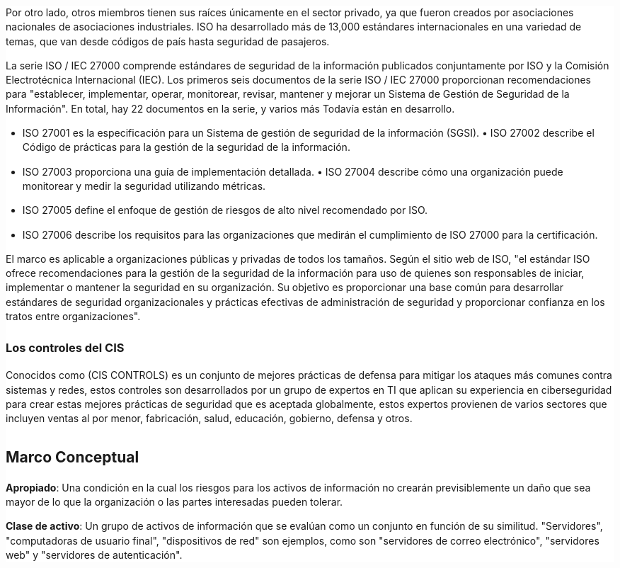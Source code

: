Por otro lado, otros miembros tienen sus raíces únicamente en el sector
privado, ya que fueron creados por asociaciones nacionales de
asociaciones industriales. ISO ha desarrollado más de 13,000 estándares
internacionales en una variedad de temas, que van desde códigos de país
hasta seguridad de pasajeros.

La serie ISO / IEC 27000 comprende estándares de seguridad de la
información publicados conjuntamente por ISO y la Comisión
Electrotécnica Internacional (IEC). Los primeros seis documentos de la
serie ISO / IEC 27000 proporcionan recomendaciones para \"establecer,
implementar, operar, monitorear, revisar, mantener y mejorar un Sistema
de Gestión de Seguridad de la Información\". En total, hay 22 documentos
en la serie, y varios más Todavía están en desarrollo.

-   ISO 27001 es la especificación para un Sistema de gestión de
    seguridad de la información (SGSI). • ISO 27002 describe el Código
    de prácticas para la gestión de la seguridad de la información.

-   ISO 27003 proporciona una guía de implementación detallada. • ISO
    27004 describe cómo una organización puede monitorear y medir la
    seguridad utilizando métricas.

-   ISO 27005 define el enfoque de gestión de riesgos de alto nivel
    recomendado por ISO.

-   ISO 27006 describe los requisitos para las organizaciones que
    medirán el cumplimiento de ISO 27000 para la certificación.

El marco es aplicable a organizaciones públicas y privadas de todos los
tamaños. Según el sitio web de ISO, "el estándar ISO ofrece
recomendaciones para la gestión de la seguridad de la información para
uso de quienes son responsables de iniciar, implementar o mantener la
seguridad en su organización. Su objetivo es proporcionar una base común
para desarrollar estándares de seguridad organizacionales y prácticas
efectivas de administración de seguridad y proporcionar confianza en los
tratos entre organizaciones".

### Los controles del CIS 

Conocidos como (CIS CONTROLS) es un conjunto de mejores prácticas de
defensa para mitigar los ataques más comunes contra sistemas y redes,
estos controles son desarrollados por un grupo de expertos en TI que
aplican su experiencia en ciberseguridad para crear estas mejores
prácticas de seguridad que es aceptada globalmente, estos expertos
provienen de varios sectores que incluyen ventas al por menor,
fabricación, salud, educación, gobierno, defensa y otros.

Marco Conceptual
----------------

**Apropiado**: Una condición en la cual los riesgos para los activos de
información no crearán previsiblemente un daño que sea mayor de lo que
la organización o las partes interesadas pueden tolerar.

**Clase de activo**: Un grupo de activos de información que se evalúan
como un conjunto en función de su similitud. \"Servidores\",
\"computadoras de usuario final\", \"dispositivos de red\" son ejemplos,
como son \"servidores de correo electrónico\", \"servidores web\" y
\"servidores de autenticación\".
